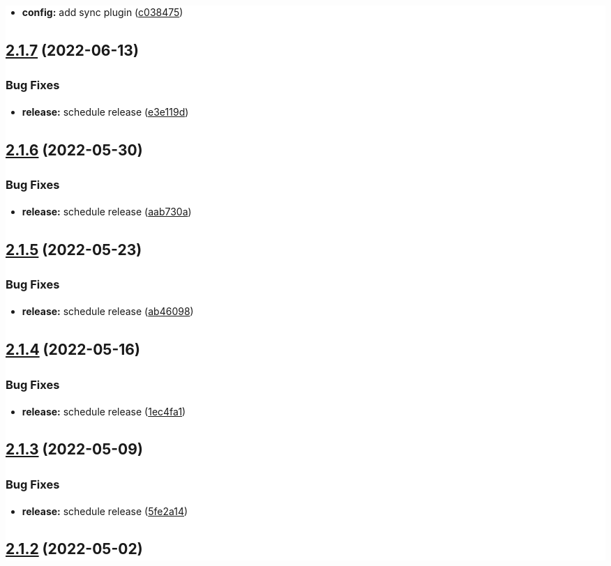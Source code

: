 * **config:** add sync plugin ([c038475](https://github.com/dargmuesli/creal_strapi/commit/c03847501ada490c7a8732bf0d1a9f0974d1f106))

## [2.1.7](https://github.com/dargmuesli/creal_strapi/compare/2.1.6...2.1.7) (2022-06-13)


### Bug Fixes

* **release:** schedule release ([e3e119d](https://github.com/dargmuesli/creal_strapi/commit/e3e119d4bc065c891acff6f750ab1c970966e084))

## [2.1.6](https://github.com/dargmuesli/creal_strapi/compare/2.1.5...2.1.6) (2022-05-30)


### Bug Fixes

* **release:** schedule release ([aab730a](https://github.com/dargmuesli/creal_strapi/commit/aab730a9fd9e8bc632646aafcc61ea7dc91494ff))

## [2.1.5](https://github.com/dargmuesli/creal_strapi/compare/2.1.4...2.1.5) (2022-05-23)


### Bug Fixes

* **release:** schedule release ([ab46098](https://github.com/dargmuesli/creal_strapi/commit/ab460982b54416ea882e3f803e052062aed41594))

## [2.1.4](https://github.com/dargmuesli/creal_strapi/compare/2.1.3...2.1.4) (2022-05-16)


### Bug Fixes

* **release:** schedule release ([1ec4fa1](https://github.com/dargmuesli/creal_strapi/commit/1ec4fa1ecc8b9fb0effd016c61aa4d71e487beb3))

## [2.1.3](https://github.com/dargmuesli/creal_strapi/compare/2.1.2...2.1.3) (2022-05-09)


### Bug Fixes

* **release:** schedule release ([5fe2a14](https://github.com/dargmuesli/creal_strapi/commit/5fe2a14afc84545cf9dcf3f8afe85d494a76672a))

## [2.1.2](https://github.com/dargmuesli/creal_strapi/compare/2.1.1...2.1.2) (2022-05-02)
